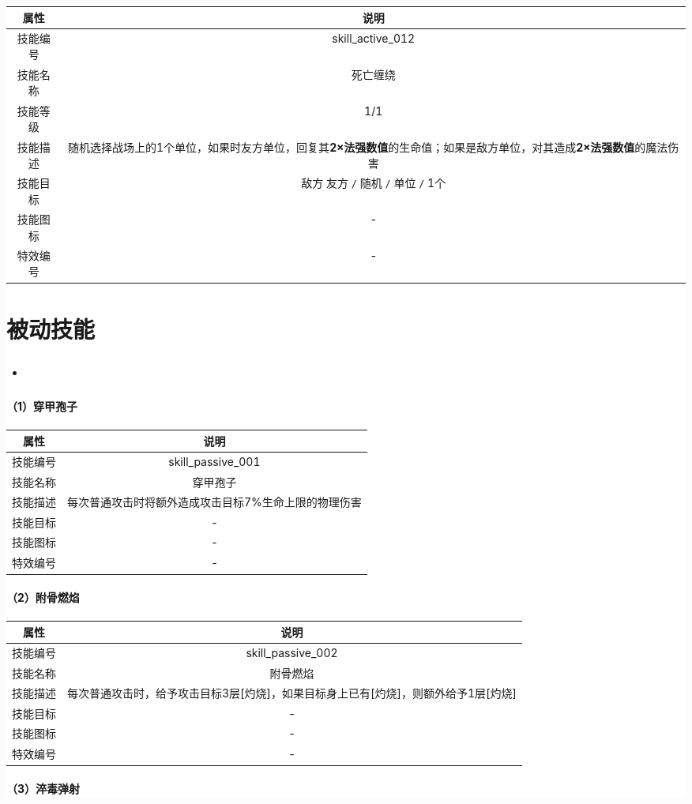 |   属性   |                             说明                             |
| :------: | :----------------------------------------------------------: |
| 技能编号 |                       skill_active_012                       |
| 技能名称 |                           死亡缠绕                           |
| 技能等级 |                             1/1                              |
| 技能描述 | 随机选择战场上的1个单位，如果时友方单位，回复其**2×法强数值**的生命值；如果是敌方单位，对其造成**2×法强数值**的魔法伤害 |
| 技能目标 |             敌方 友方 `/` 随机 `/` 单位 `/` 1个              |
| 技能图标 |                              -                               |
| 特效编号 |                              -                               |



# 被动技能

- ### 

#### （1）穿甲孢子

|   属性   |                         说明                         |
| :------: | :--------------------------------------------------: |
| 技能编号 |                  skill_passive_001                   |
| 技能名称 |                       穿甲孢子                       |
| 技能描述 | 每次普通攻击时将额外造成攻击目标7%生命上限的物理伤害 |
| 技能目标 |                          -                           |
| 技能图标 |                          -                           |
| 特效编号 |                          -                           |

#### （2）附骨燃焰

|   属性   |                             说明                             |
| :------: | :----------------------------------------------------------: |
| 技能编号 |                      skill_passive_002                       |
| 技能名称 |                           附骨燃焰                           |
| 技能描述 | 每次普通攻击时，给予攻击目标3层[灼烧]，如果目标身上已有[灼烧]，则额外给予1层[灼烧] |
| 技能目标 |                              -                               |
| 技能图标 |                              -                               |
| 特效编号 |                              -                               |

#### （3）淬毒弹射
